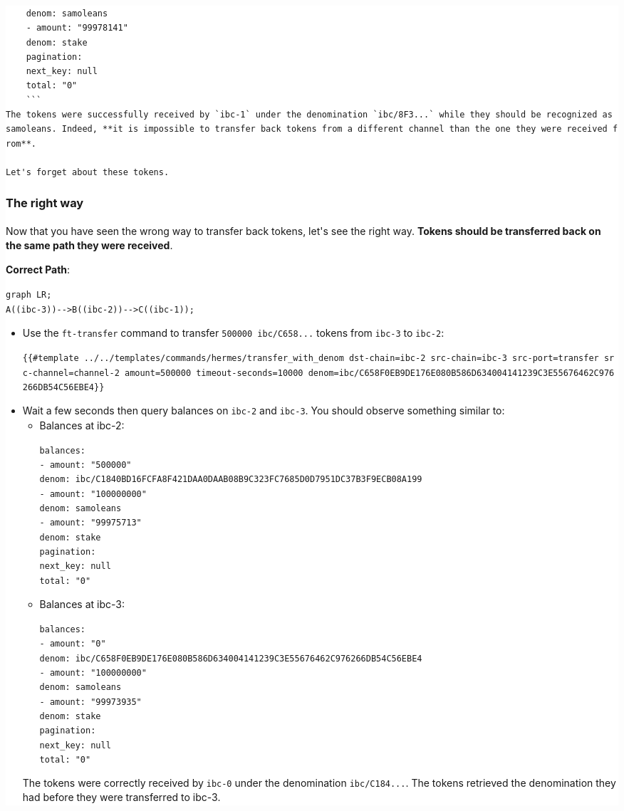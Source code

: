         denom: samoleans
        - amount: "99978141"
        denom: stake
        pagination:
        next_key: null
        total: "0"
        ```
    The tokens were successfully received by `ibc-1` under the denomination `ibc/8F3...` while they should be recognized as samoleans. Indeed, **it is impossible to transfer back tokens from a different channel than the one they were received from**.

    Let's forget about these tokens.

### The right way

Now that you have seen the wrong way to transfer back tokens, let's see the right way. **Tokens should be transferred back on the same path they were received**.

__Correct Path__:
```mermaid
graph LR;
A((ibc-3))-->B((ibc-2))-->C((ibc-1));
```

- Use the `ft-transfer` command to transfer `500000 ibc/C658...` tokens from `ibc-3` to `ibc-2`:
    ```shell
    {{#template ../../templates/commands/hermes/transfer_with_denom dst-chain=ibc-2 src-chain=ibc-3 src-port=transfer src-channel=channel-2 amount=500000 timeout-seconds=10000 denom=ibc/C658F0EB9DE176E080B586D634004141239C3E55676462C976266DB54C56EBE4}}
    ```
- Wait a few seconds then query balances on `ibc-2` and `ibc-3`. You should observe something similar to:
    - Balances at ibc-2:
        ```
        balances:
        - amount: "500000"
        denom: ibc/C1840BD16FCFA8F421DAA0DAAB08B9C323FC7685D0D7951DC37B3F9ECB08A199
        - amount: "100000000"
        denom: samoleans
        - amount: "99975713"
        denom: stake
        pagination:
        next_key: null
        total: "0"
        ```
    - Balances at ibc-3:
        ```
        balances:
        - amount: "0"
        denom: ibc/C658F0EB9DE176E080B586D634004141239C3E55676462C976266DB54C56EBE4
        - amount: "100000000"
        denom: samoleans
        - amount: "99973935"
        denom: stake
        pagination:
        next_key: null
        total: "0"
        ```
    The tokens were correctly received by `ibc-0` under the denomination `ibc/C184...`. The tokens retrieved the denomination they had before they were transferred to ibc-3.
